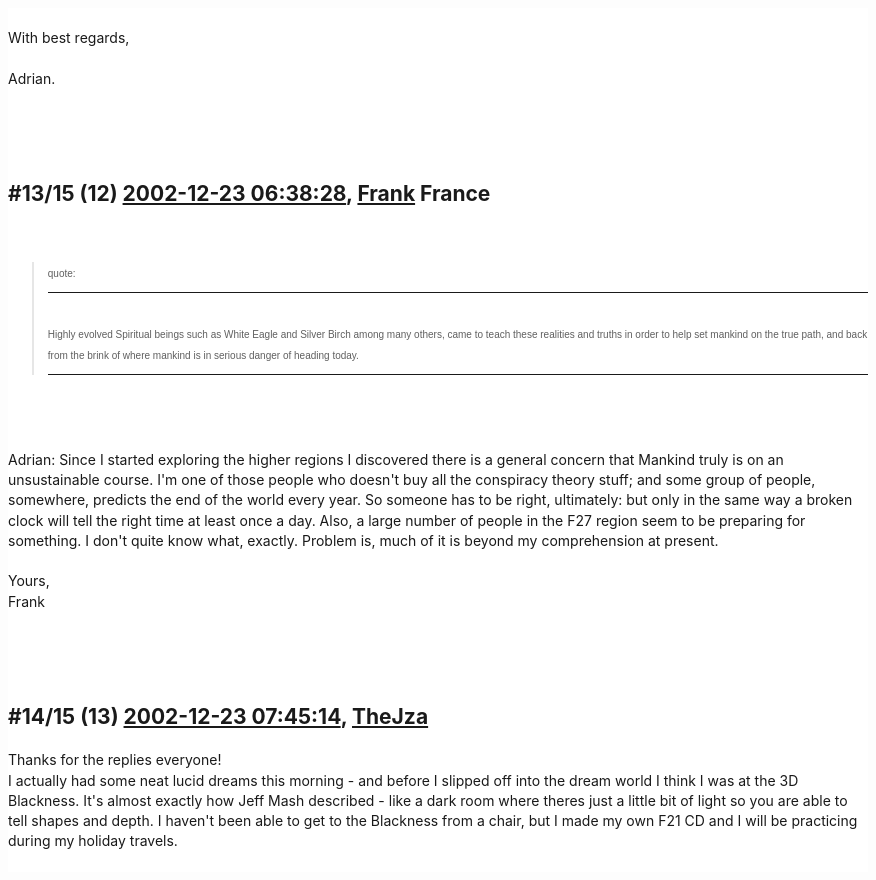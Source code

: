 <br>
With best regards,
<br>
<br>
Adrian.
<br>
<br>
<br>
<br>
</section>

## \#13/15 (12) [2002-12-23 06:38:28](https://www.astralpulse.com/forums/index.php?msg=19235), [Frank](https://www.astralpulse.com/forums/profile/?u=359) France ##
<section>
<br>
<blockquote id="quote">
 <font face='"Arial"' id="quote" size="1">
  quote:
  <hr height="1" id="quote" noshade=""/>
  <br>
  Highly evolved Spiritual beings such as White Eagle and Silver Birch among many others, came to teach these realities and truths in order to help set mankind on the true path, and back from the brink of where mankind is in serious danger of heading today.
  <br>
  <hr height="1" id="quote" noshade=""/>
 </font>
</blockquote>
<br>
<br>
<br>
Adrian: Since I started exploring the higher regions I discovered there is a general concern that Mankind truly is on an unsustainable course. I'm one of those people who doesn't buy all the conspiracy theory stuff; and some group of people, somewhere, predicts the end of the world every year. So someone has to be right, ultimately: but only in the same way a broken clock will tell the right time at least once a day. Also, a large number of people in the F27 region seem to be preparing for something. I don't quite know what, exactly. Problem is, much of it is beyond my comprehension at present.
<br>
<br>
Yours,
<br>
Frank
<br>
<br>
<br>
<br>
</section>

## \#14/15 (13) [2002-12-23 07:45:14](https://www.astralpulse.com/forums/index.php?msg=19236), [TheJza](https://www.astralpulse.com/forums/profile/?u=218)  ##
<section>
Thanks for the replies everyone!
<br>
I actually had some neat lucid dreams this morning - and before I slipped off into the dream world I think I was at the 3D Blackness. It's almost exactly how Jeff Mash described - like a dark room where theres just a little bit of light so you are able to tell shapes and depth. I haven't been able to get to the Blackness from a chair, but I made my own F21 CD and I will be practicing during my holiday travels.
<br>
<br>